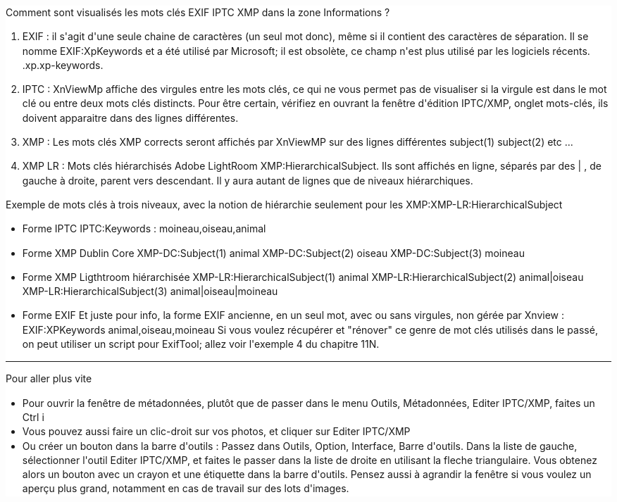 
Comment sont visualisés les mots clés EXIF IPTC XMP dans la zone Informations ?

1) EXIF : il s'agit d'une seule chaine de caractères (un seul mot donc), même si il contient des caractères de séparation.
Il se nomme EXIF:XpKeywords et a été utilisé par Microsoft; il est obsolète, ce champ n'est plus utilisé par les logiciels récents.
.xp.xp-keywords.
2) IPTC : XnViewMp affiche des virgules entre les mots clés, ce qui ne vous permet pas de visualiser si la virgule est dans le mot clé ou entre deux mots clés distincts. Pour être certain, vérifiez en ouvrant la fenêtre d'édition IPTC/XMP, onglet mots-clés, ils doivent apparaitre dans des lignes différentes.

3) XMP : Les mots clés XMP corrects seront affichés par XnViewMP sur des lignes différentes subject(1) subject(2) etc ...

4) XMP LR : Mots clés hiérarchisés Adobe LightRoom XMP:HierarchicalSubject. Ils sont affichés en ligne, séparés par des | , de gauche à droite, parent vers descendant.
Il y aura autant de lignes que de niveaux hiérarchiques.


Exemple de mots clés à trois niveaux, avec la notion de hiérarchie seulement pour les XMP:XMP-LR:HierarchicalSubject

- Forme IPTC
IPTC:Keywords : moineau,oiseau,animal

- Forme XMP Dublin Core
XMP-DC:Subject(1) animal
XMP-DC:Subject(2) oiseau
XMP-DC:Subject(3) moineau

- Forme XMP Ligthtroom hiérarchisée
XMP-LR:HierarchicalSubject(1) animal
XMP-LR:HierarchicalSubject(2) animal|oiseau
XMP-LR:HierarchicalSubject(3) animal|oiseau|moineau

- Forme EXIF
Et juste pour info, la forme EXIF ancienne, en un seul mot, avec ou sans virgules, non gérée par Xnview : EXIF:XPKeywords animal,oiseau,moineau
Si vous voulez récupérer et "rénover" ce genre de mot clés utilisés dans le passé, on peut utiliser un script pour ExifTool; allez voir l'exemple 4 du chapitre 11N.

- - - - - - - - - - - -


Pour aller plus vite
- Pour ouvrir la fenêtre de métadonnées, plutôt que de passer dans le menu Outils, Métadonnées, Editer IPTC/XMP, faites un Ctrl i
- Vous pouvez aussi faire un clic-droit sur vos photos, et cliquer sur Editer IPTC/XMP
- Ou créer un bouton dans la barre d'outils : Passez dans Outils, Option, Interface, Barre d'outils.
Dans la liste de gauche, sélectionner l'outil Editer IPTC/XMP, et faites le passer dans la liste de droite en utilisant la fleche triangulaire.
Vous obtenez alors un bouton avec un crayon et une étiquette dans la barre d'outils.
Pensez aussi à agrandir la fenêtre si vous voulez un aperçu plus grand, notamment en cas de travail sur des lots d'images.
